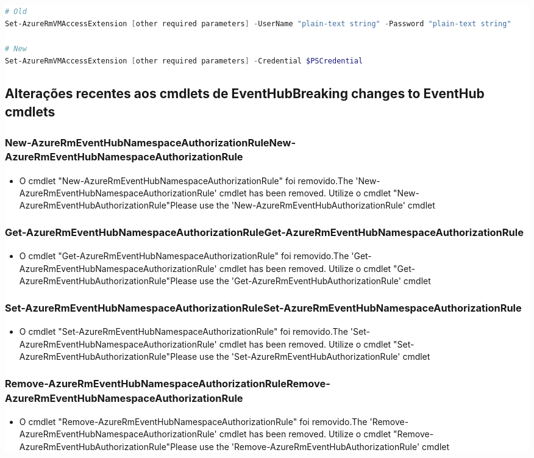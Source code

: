 ```powershell
# Old
Set-AzureRmVMAccessExtension [other required parameters] -UserName "plain-text string" -Password "plain-text string"

# New
Set-AzureRmVMAccessExtension [other required parameters] -Credential $PSCredential
```

## <a name="breaking-changes-to-eventhub-cmdlets"></a><span data-ttu-id="e4219-167">Alterações recentes aos cmdlets de EventHub</span><span class="sxs-lookup"><span data-stu-id="e4219-167">Breaking changes to EventHub cmdlets</span></span>

### <a name="new-azurermeventhubnamespaceauthorizationrule"></a><span data-ttu-id="e4219-168">**New-AzureRmEventHubNamespaceAuthorizationRule**</span><span class="sxs-lookup"><span data-stu-id="e4219-168">**New-AzureRmEventHubNamespaceAuthorizationRule**</span></span>
- <span data-ttu-id="e4219-169">O cmdlet "New-AzureRmEventHubNamespaceAuthorizationRule" foi removido.</span><span class="sxs-lookup"><span data-stu-id="e4219-169">The 'New-AzureRmEventHubNamespaceAuthorizationRule' cmdlet has been removed.</span></span> <span data-ttu-id="e4219-170">Utilize o cmdlet "New-AzureRmEventHubAuthorizationRule"</span><span class="sxs-lookup"><span data-stu-id="e4219-170">Please use the 'New-AzureRmEventHubAuthorizationRule' cmdlet</span></span>
    
### <a name="get-azurermeventhubnamespaceauthorizationrule"></a><span data-ttu-id="e4219-171">**Get-AzureRmEventHubNamespaceAuthorizationRule**</span><span class="sxs-lookup"><span data-stu-id="e4219-171">**Get-AzureRmEventHubNamespaceAuthorizationRule**</span></span>
- <span data-ttu-id="e4219-172">O cmdlet "Get-AzureRmEventHubNamespaceAuthorizationRule" foi removido.</span><span class="sxs-lookup"><span data-stu-id="e4219-172">The 'Get-AzureRmEventHubNamespaceAuthorizationRule' cmdlet has been removed.</span></span> <span data-ttu-id="e4219-173">Utilize o cmdlet "Get-AzureRmEventHubAuthorizationRule"</span><span class="sxs-lookup"><span data-stu-id="e4219-173">Please use the 'Get-AzureRmEventHubAuthorizationRule' cmdlet</span></span>
    
### <a name="set-azurermeventhubnamespaceauthorizationrule"></a><span data-ttu-id="e4219-174">**Set-AzureRmEventHubNamespaceAuthorizationRule**</span><span class="sxs-lookup"><span data-stu-id="e4219-174">**Set-AzureRmEventHubNamespaceAuthorizationRule**</span></span>
- <span data-ttu-id="e4219-175">O cmdlet "Set-AzureRmEventHubNamespaceAuthorizationRule" foi removido.</span><span class="sxs-lookup"><span data-stu-id="e4219-175">The 'Set-AzureRmEventHubNamespaceAuthorizationRule' cmdlet has been removed.</span></span> <span data-ttu-id="e4219-176">Utilize o cmdlet "Set-AzureRmEventHubAuthorizationRule"</span><span class="sxs-lookup"><span data-stu-id="e4219-176">Please use the 'Set-AzureRmEventHubAuthorizationRule' cmdlet</span></span>
    
### <a name="remove-azurermeventhubnamespaceauthorizationrule"></a><span data-ttu-id="e4219-177">**Remove-AzureRmEventHubNamespaceAuthorizationRule**</span><span class="sxs-lookup"><span data-stu-id="e4219-177">**Remove-AzureRmEventHubNamespaceAuthorizationRule**</span></span>
- <span data-ttu-id="e4219-178">O cmdlet "Remove-AzureRmEventHubNamespaceAuthorizationRule" foi removido.</span><span class="sxs-lookup"><span data-stu-id="e4219-178">The 'Remove-AzureRmEventHubNamespaceAuthorizationRule' cmdlet has been removed.</span></span> <span data-ttu-id="e4219-179">Utilize o cmdlet "Remove-AzureRmEventHubAuthorizationRule"</span><span class="sxs-lookup"><span data-stu-id="e4219-179">Please use the 'Remove-AzureRmEventHubAuthorizationRule' cmdlet</span></span>
    